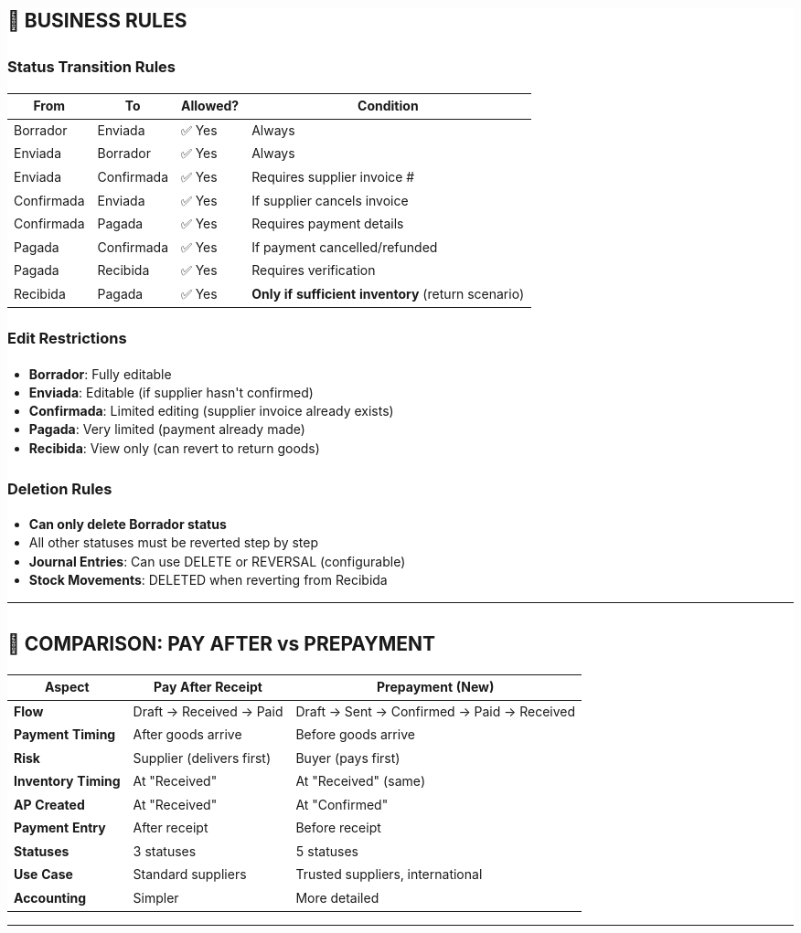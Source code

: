 
## 🔐 BUSINESS RULES

### Status Transition Rules

| From       | To         | Allowed? | Condition |
|------------|------------|----------|-----------|
| Borrador   | Enviada    | ✅ Yes   | Always |
| Enviada    | Borrador   | ✅ Yes   | Always |
| Enviada    | Confirmada | ✅ Yes   | Requires supplier invoice # |
| Confirmada | Enviada    | ✅ Yes   | If supplier cancels invoice |
| Confirmada | Pagada     | ✅ Yes   | Requires payment details |
| Pagada     | Confirmada | ✅ Yes   | If payment cancelled/refunded |
| Pagada     | Recibida   | ✅ Yes   | Requires verification |
| Recibida   | Pagada     | ✅ Yes   | **Only if sufficient inventory** (return scenario) |

### Edit Restrictions

- **Borrador**: Fully editable
- **Enviada**: Editable (if supplier hasn't confirmed)
- **Confirmada**: Limited editing (supplier invoice already exists)
- **Pagada**: Very limited (payment already made)
- **Recibida**: View only (can revert to return goods)

### Deletion Rules

- **Can only delete Borrador status**
- All other statuses must be reverted step by step
- **Journal Entries**: Can use DELETE or REVERSAL (configurable)
- **Stock Movements**: DELETED when reverting from Recibida

---

## 🔄 COMPARISON: PAY AFTER vs PREPAYMENT

| Aspect | Pay After Receipt | Prepayment (New) |
|--------|-------------------|------------------|
| **Flow** | Draft → Received → Paid | Draft → Sent → Confirmed → Paid → Received |
| **Payment Timing** | After goods arrive | Before goods arrive |
| **Risk** | Supplier (delivers first) | Buyer (pays first) |
| **Inventory Timing** | At "Received" | At "Received" (same) |
| **AP Created** | At "Received" | At "Confirmed" |
| **Payment Entry** | After receipt | Before receipt |
| **Statuses** | 3 statuses | 5 statuses |
| **Use Case** | Standard suppliers | Trusted suppliers, international |
| **Accounting** | Simpler | More detailed |

---